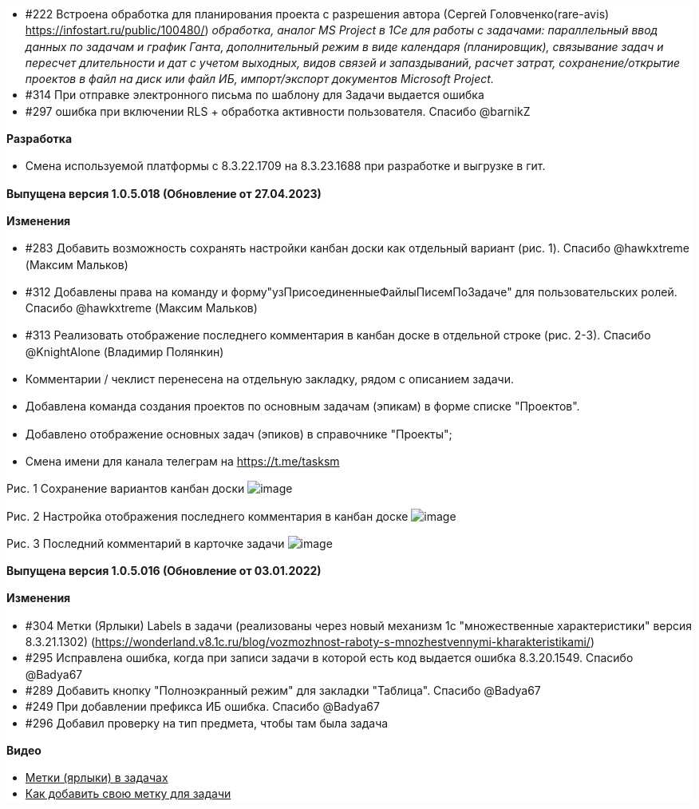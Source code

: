 * #222 Встроена обработка для планирования проекта с разрешения автора (Сергей Головченко(rare-avis) https://infostart.ru/public/100480/) 
_обработка, аналог MS Project в 1Се для работы с задачами: параллельный ввод данных по задачам и график Ганта, дополнительный режим в виде календаря (планировщик), связывание задач и пересчет длительности и дат с учетом выходных, видов связей и запаздываний, расчет затрат, сохранение/открытие проектов в файл на диск или файл ИБ, импорт/экспорт документов Microsoft Project._
* #314 При отправке электронного письма по шаблону для Задачи выдается ошибка 
* #297 ошибка при включении RLS + обработка активности пользователя. Спасибо @barnikZ

**Разработка**
* Смена используемой платформы с 8.3.22.1709 на 8.3.23.1688 при разработке и выгрузке в гит.


**Выпущена версия 1.0.5.018 (Обновление от 27.04.2023)**

**Изменения**

* #283 Добавить возможность сохранять настройки канбан доски как отдельный вариант (рис. 1). Спасибо @hawkxtreme (Максим Мальков)
* #312 Добавлены права на команду и форму"узПрисоединенныеФайлыПисемПоЗадаче" для пользовательских ролей. Спасибо @hawkxtreme (Максим Мальков)
* #313 Реализовать отображение последнего комментария в канбан доске в отдельной строке (рис. 2-3). Спасибо @KnightAlone (Владимир Полянкин)
* Комментарии / чеклист перенесена на отдельную закладку, рядом с описанием задачи.
* Добавлена команда создания проектов по основным задачам (эпикам) в форме списке "Проектов".
* Добавлено отображение основных задач (эпиков) в справочнике "Проекты";

* Смена имени для канала телеграм на https://t.me/tasksm

Рис. 1 Сохранение вариантов канбан доски
![image](https://user-images.githubusercontent.com/10989306/216755711-ffb2b9c3-ff0d-46ad-826b-ecc7f3b66ed8.png)

Рис. 2 Настройка отображения последнего комментария в канбан доске
![image](https://user-images.githubusercontent.com/10989306/229344470-64aab17f-dbfd-4d7b-9533-5f0989a5ba1f.png)

Рис. 3 Последний комментарий в карточке задачи
![image](https://user-images.githubusercontent.com/10989306/229344543-5609a46b-dad8-4e03-b251-03bde7fef310.png)



**Выпущена версия 1.0.5.016 (Обновление от 03.01.2022)**

**Изменения**
* #304 Метки (Ярлыки) Labels в задачи (реализованы через новый механизм 1с "множественные характеристики" версия 8.3.21.1302) (https://wonderland.v8.1c.ru/blog/vozmozhnost-raboty-s-mnozhestvennymi-kharakteristikami/)
* #295 Исправлена ошибка, когда при записи задачи в которой есть код выдается ошибка 8.3.20.1549. Спасибо @Badya67
* #289 Добавить кнопку "Полноэкранный режим" для закладки "Таблица". Спасибо @Badya67
* #249 При добавлении префикса ИБ ошибка. Спасибо @Badya67
* #296 Добавил проверку на тип предмета, чтобы там была задача

**Видео**

* [Метки (ярлыки) в задачах](https://youtu.be/AmgvHFM87No)
* [Как добавить свою метку для задачи](https://youtu.be/7dqqf_TjCos)
